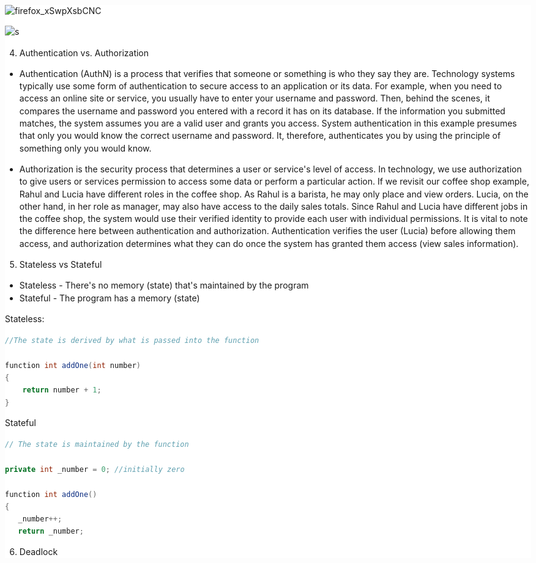 ![firefox_xSwpXsbCNC](https://user-images.githubusercontent.com/22981511/223092868-1fdf70e8-d04a-497f-a4ac-f50120329a6a.jpeg)

![s](https://user-images.githubusercontent.com/22981511/223093638-761ac6d8-3f70-492b-b4f2-90c4107b5c9f.png)

4. Authentication vs. Authorization

- Authentication (AuthN) is a process that verifies that someone or something is who they say they are. Technology systems typically use some form of authentication to secure access to an application or its data. For example, when you need to access an online site or service, you usually have to enter your username and password. Then, behind the scenes, it compares the username and password you entered with a record it has on its database. If the information you submitted matches, the system assumes you are a valid user and grants you access. System authentication in this example presumes that only you would know the correct username and password. It, therefore, authenticates you by using the principle of something only you would know.

- Authorization is the security process that determines a user or service's level of access. In technology, we use authorization to give users or services permission to access some data or perform a particular action. If we revisit our coffee shop example, Rahul and Lucia have different roles in the coffee shop. As Rahul is a barista, he may only place and view orders. Lucia, on the other hand, in her role as manager, may also have access to the daily sales totals. Since Rahul and Lucia have different jobs in the coffee shop, the system would use their verified identity to provide each user with individual permissions. It is vital to note the difference here between authentication and authorization. Authentication verifies the user (Lucia) before allowing them access, and authorization determines what they can do once the system has granted them access (view sales information).

5. Stateless vs Stateful

- Stateless - There's no memory (state) that's maintained by the program
- Stateful - The program has a memory (state)

Stateless:
```java
//The state is derived by what is passed into the function

function int addOne(int number)
{
    return number + 1;
}
```

Stateful
```java
// The state is maintained by the function

private int _number = 0; //initially zero

function int addOne()
{
   _number++;
   return _number;

```

6. Deadlock
